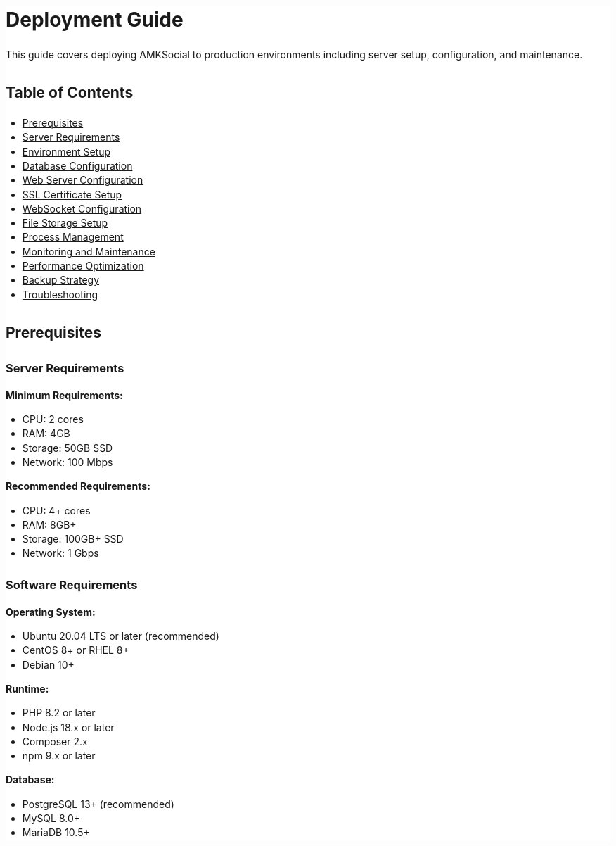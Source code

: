 # Deployment Guide

This guide covers deploying AMKSocial to production environments including server setup, configuration, and maintenance.

## Table of Contents

- [Prerequisites](#prerequisites)
- [Server Requirements](#server-requirements)
- [Environment Setup](#environment-setup)
- [Database Configuration](#database-configuration)
- [Web Server Configuration](#web-server-configuration)
- [SSL Certificate Setup](#ssl-certificate-setup)
- [WebSocket Configuration](#websocket-configuration)
- [File Storage Setup](#file-storage-setup)
- [Process Management](#process-management)
- [Monitoring and Maintenance](#monitoring-and-maintenance)
- [Performance Optimization](#performance-optimization)
- [Backup Strategy](#backup-strategy)
- [Troubleshooting](#troubleshooting)

## Prerequisites

### Server Requirements

**Minimum Requirements:**
- CPU: 2 cores
- RAM: 4GB
- Storage: 50GB SSD
- Network: 100 Mbps

**Recommended Requirements:**
- CPU: 4+ cores
- RAM: 8GB+
- Storage: 100GB+ SSD
- Network: 1 Gbps

### Software Requirements

**Operating System:**
- Ubuntu 20.04 LTS or later (recommended)
- CentOS 8+ or RHEL 8+
- Debian 10+

**Runtime:**
- PHP 8.2 or later
- Node.js 18.x or later
- Composer 2.x
- npm 9.x or later

**Database:**
- PostgreSQL 13+ (recommended)
- MySQL 8.0+
- MariaDB 10.5+

